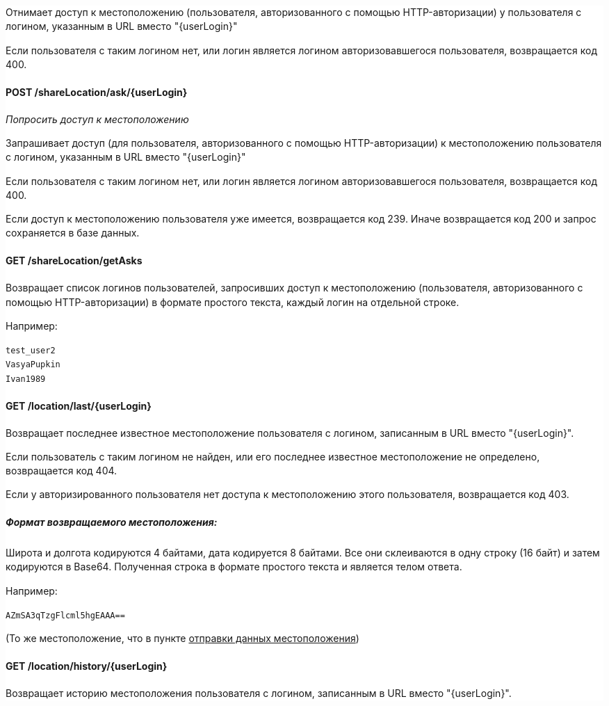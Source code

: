 Отнимает доступ к местоположению (пользователя, авторизованного с помощью HTTP-авторизации) 
у пользователя с логином, указанным в URL вместо "{userLogin}"

Если пользователя с таким логином нет, или логин является логином авторизовавшегося пользователя, возвращается код 400.

#### POST /shareLocation/ask/{userLogin}
*Попросить доступ к местоположению*

Запрашивает доступ (для пользователя, авторизованного с помощью HTTP-авторизации)
к местоположению пользователя с логином, указанным в URL вместо "{userLogin}"

Если пользователя с таким логином нет, или логин является логином авторизовавшегося пользователя, возвращается код 400.

Если доступ к местоположению пользователя уже имеется, возвращается код 239.
Иначе возвращается код 200 и запрос сохраняется в базе данных.

#### GET /shareLocation/getAsks

Возвращает список логинов пользователей, запросивших доступ к местоположению (пользователя, авторизованного с помощью HTTP-авторизации)
в формате простого текста, каждый логин на отдельной строке.

Например:
```
test_user2
VasyaPupkin
Ivan1989
```

#### GET /location/last/{userLogin}

Возвращает последнее известное местоположение пользователя с логином, записанным в URL вместо "{userLogin}".

Если пользователь с таким логином не найден, или его последнее известное местоположение не определено, возвращается код 404.

Если у авторизированного пользователя нет доступа к местоположению этого пользователя, возвращается код 403.

##### Формат возвращаемого местоположения:

Широта и долгота кодируются 4 байтами, дата кодируется 8 байтами.
Все они склеиваются в одну строку (16 байт) и затем кодируются в Base64.
Полученная строка в формате простого текста и является телом ответа.

Например:
```
AZmSA3qTzgFlcml5hgEAAA==
```
(То же местоположение, что в пункте [отправки данных местоположения](#post-location))


#### GET /location/history/{userLogin}

Возвращает историю местоположения пользователя с логином, записанным в URL вместо "{userLogin}".
